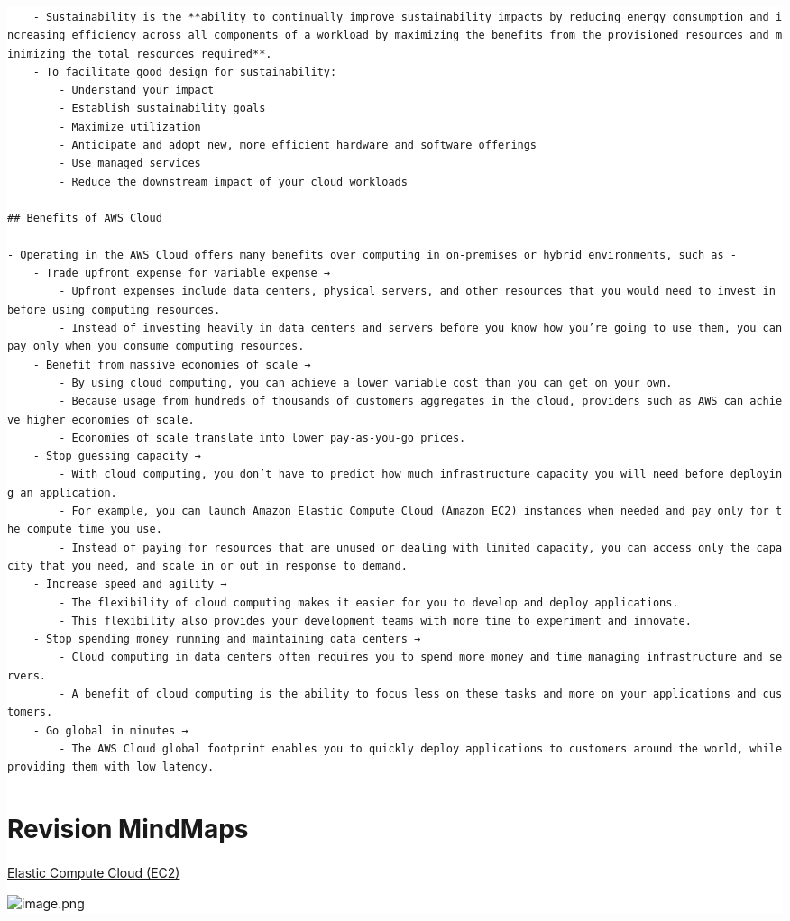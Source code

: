         - Sustainability is the **ability to continually improve sustainability impacts by reducing energy consumption and increasing efficiency across all components of a workload by maximizing the benefits from the provisioned resources and minimizing the total resources required**.
        - To facilitate good design for sustainability:
            - Understand your impact
            - Establish sustainability goals
            - Maximize utilization
            - Anticipate and adopt new, more efficient hardware and software offerings
            - Use managed services
            - Reduce the downstream impact of your cloud workloads
    
    ## Benefits of AWS Cloud
    
    - Operating in the AWS Cloud offers many benefits over computing in on-premises or hybrid environments, such as -
        - Trade upfront expense for variable expense →
            - Upfront expenses include data centers, physical servers, and other resources that you would need to invest in before using computing resources.
            - Instead of investing heavily in data centers and servers before you know how you’re going to use them, you can pay only when you consume computing resources.
        - Benefit from massive economies of scale →
            - By using cloud computing, you can achieve a lower variable cost than you can get on your own.
            - Because usage from hundreds of thousands of customers aggregates in the cloud, providers such as AWS can achieve higher economies of scale.
            - Economies of scale translate into lower pay-as-you-go prices.
        - Stop guessing capacity →
            - With cloud computing, you don’t have to predict how much infrastructure capacity you will need before deploying an application.
            - For example, you can launch Amazon Elastic Compute Cloud (Amazon EC2) instances when needed and pay only for the compute time you use.
            - Instead of paying for resources that are unused or dealing with limited capacity, you can access only the capacity that you need, and scale in or out in response to demand.
        - Increase speed and agility →
            - The flexibility of cloud computing makes it easier for you to develop and deploy applications.
            - This flexibility also provides your development teams with more time to experiment and innovate.
        - Stop spending money running and maintaining data centers →
            - Cloud computing in data centers often requires you to spend more money and time managing infrastructure and servers.
            - A benefit of cloud computing is the ability to focus less on these tasks and more on your applications and customers.
        - Go global in minutes →
            - The AWS Cloud global footprint enables you to quickly deploy applications to customers around the world, while providing them with low latency.
        

# Revision MindMaps

[Elastic Compute Cloud (EC2)](https://www.notion.so/Elastic-Compute-Cloud-EC2-125e0021eb2d8173bb90edf826d2e508?pvs=21)

![image.png](AWS%20Cloud%20Practitioner%20Course%20125e0021eb2d8096aa48f5a17c0dce0d/image%2021.png)
